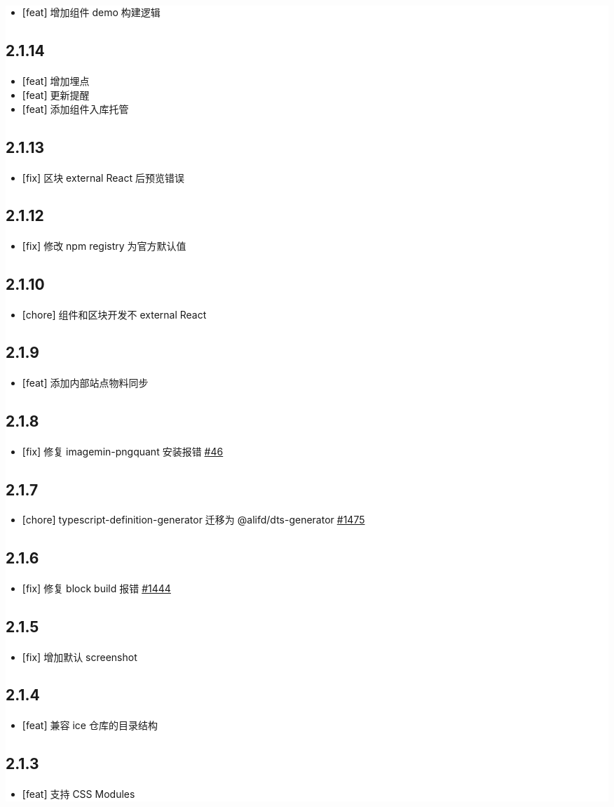  - [feat] 增加组件 demo 构建逻辑

## 2.1.14

 - [feat] 增加埋点
 - [feat] 更新提醒
 - [feat] 添加组件入库托管

## 2.1.13

- [fix] 区块 external React 后预览错误

## 2.1.12

- [fix] 修改 npm registry 为官方默认值

## 2.1.10

- [chore] 组件和区块开发不 external React

## 2.1.9

- [feat] 添加内部站点物料同步

## 2.1.8

- [fix] 修复 imagemin-pngquant 安装报错 [#46](https://github.com/imagemin/imagemin-pngquant/issues/46)


## 2.1.7

- [chore] typescript-definition-generator 迁移为 @alifd/dts-generator [#1475](https://github.com/alibaba/ice/pull/1475)

## 2.1.6

- [fix] 修复 block build 报错 [#1444](https://github.com/alibaba/ice/issues/1444)

## 2.1.5

- [fix] 增加默认 screenshot

## 2.1.4

- [feat] 兼容 ice 仓库的目录结构

## 2.1.3

- [feat] 支持 CSS Modules
